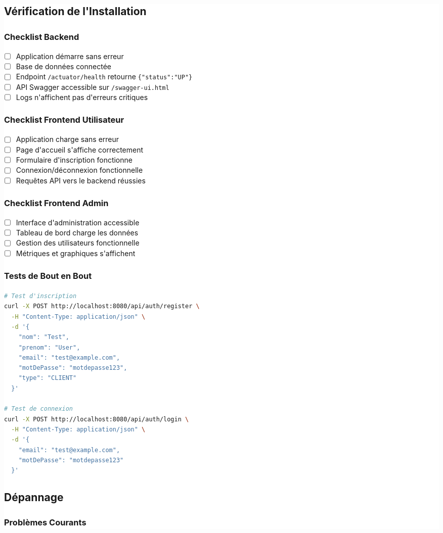 ## Vérification de l'Installation

### Checklist Backend

- [ ] Application démarre sans erreur
- [ ] Base de données connectée
- [ ] Endpoint `/actuator/health` retourne `{"status":"UP"}`
- [ ] API Swagger accessible sur `/swagger-ui.html`
- [ ] Logs n'affichent pas d'erreurs critiques

### Checklist Frontend Utilisateur

- [ ] Application charge sans erreur
- [ ] Page d'accueil s'affiche correctement
- [ ] Formulaire d'inscription fonctionne
- [ ] Connexion/déconnexion fonctionnelle
- [ ] Requêtes API vers le backend réussies

### Checklist Frontend Admin

- [ ] Interface d'administration accessible
- [ ] Tableau de bord charge les données
- [ ] Gestion des utilisateurs fonctionnelle
- [ ] Métriques et graphiques s'affichent

### Tests de Bout en Bout

```bash
# Test d'inscription
curl -X POST http://localhost:8080/api/auth/register \
  -H "Content-Type: application/json" \
  -d '{
    "nom": "Test",
    "prenom": "User",
    "email": "test@example.com",
    "motDePasse": "motdepasse123",
    "type": "CLIENT"
  }'

# Test de connexion
curl -X POST http://localhost:8080/api/auth/login \
  -H "Content-Type: application/json" \
  -d '{
    "email": "test@example.com",
    "motDePasse": "motdepasse123"
  }'
```

## Dépannage

### Problèmes Courants
